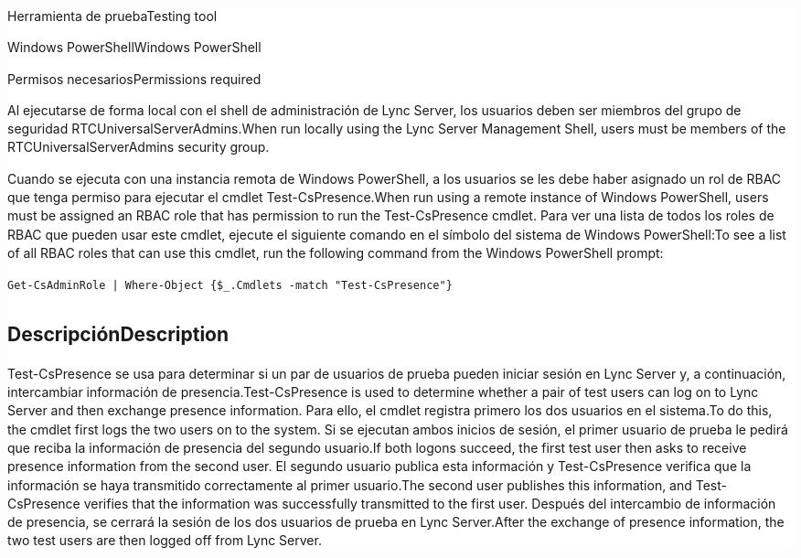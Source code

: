<td><p><span data-ttu-id="864b0-108">Herramienta de prueba</span><span class="sxs-lookup"><span data-stu-id="864b0-108">Testing tool</span></span></p></td>
<td><p><span data-ttu-id="864b0-109">Windows PowerShell</span><span class="sxs-lookup"><span data-stu-id="864b0-109">Windows PowerShell</span></span></p></td>
</tr>
<tr class="odd">
<td><p><span data-ttu-id="864b0-110">Permisos necesarios</span><span class="sxs-lookup"><span data-stu-id="864b0-110">Permissions required</span></span></p></td>
<td><p><span data-ttu-id="864b0-111">Al ejecutarse de forma local con el shell de administración de Lync Server, los usuarios deben ser miembros del grupo de seguridad RTCUniversalServerAdmins.</span><span class="sxs-lookup"><span data-stu-id="864b0-111">When run locally using the Lync Server Management Shell, users must be members of the RTCUniversalServerAdmins security group.</span></span></p>
<p><span data-ttu-id="864b0-112">Cuando se ejecuta con una instancia remota de Windows PowerShell, a los usuarios se les debe haber asignado un rol de RBAC que tenga permiso para ejecutar el cmdlet Test-CsPresence.</span><span class="sxs-lookup"><span data-stu-id="864b0-112">When run using a remote instance of Windows PowerShell, users must be assigned an RBAC role that has permission to run the Test-CsPresence cmdlet.</span></span> <span data-ttu-id="864b0-113">Para ver una lista de todos los roles de RBAC que pueden usar este cmdlet, ejecute el siguiente comando en el símbolo del sistema de Windows PowerShell:</span><span class="sxs-lookup"><span data-stu-id="864b0-113">To see a list of all RBAC roles that can use this cmdlet, run the following command from the Windows PowerShell prompt:</span></span></p>
<pre><code>Get-CsAdminRole | Where-Object {$_.Cmdlets -match &quot;Test-CsPresence&quot;}</code></pre></td>
</tr>
</tbody>
</table>


<div>

## <a name="description"></a><span data-ttu-id="864b0-114">Descripción</span><span class="sxs-lookup"><span data-stu-id="864b0-114">Description</span></span>

<span data-ttu-id="864b0-115">Test-CsPresence se usa para determinar si un par de usuarios de prueba pueden iniciar sesión en Lync Server y, a continuación, intercambiar información de presencia.</span><span class="sxs-lookup"><span data-stu-id="864b0-115">Test-CsPresence is used to determine whether a pair of test users can log on to Lync Server and then exchange presence information.</span></span> <span data-ttu-id="864b0-116">Para ello, el cmdlet registra primero los dos usuarios en el sistema.</span><span class="sxs-lookup"><span data-stu-id="864b0-116">To do this, the cmdlet first logs the two users on to the system.</span></span> <span data-ttu-id="864b0-117">Si se ejecutan ambos inicios de sesión, el primer usuario de prueba le pedirá que reciba la información de presencia del segundo usuario.</span><span class="sxs-lookup"><span data-stu-id="864b0-117">If both logons succeed, the first test user then asks to receive presence information from the second user.</span></span> <span data-ttu-id="864b0-118">El segundo usuario publica esta información y Test-CsPresence verifica que la información se haya transmitido correctamente al primer usuario.</span><span class="sxs-lookup"><span data-stu-id="864b0-118">The second user publishes this information, and Test-CsPresence verifies that the information was successfully transmitted to the first user.</span></span> <span data-ttu-id="864b0-119">Después del intercambio de información de presencia, se cerrará la sesión de los dos usuarios de prueba en Lync Server.</span><span class="sxs-lookup"><span data-stu-id="864b0-119">After the exchange of presence information, the two test users are then logged off from Lync Server.</span></span>

